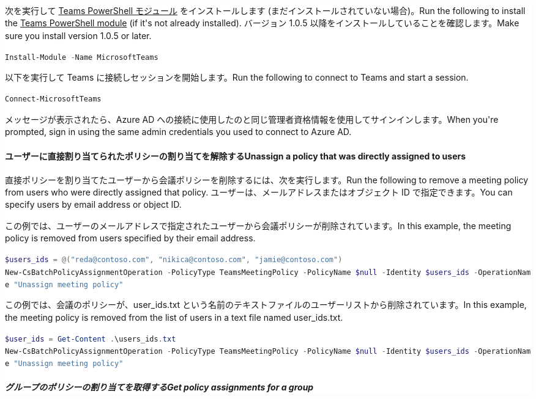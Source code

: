 <span data-ttu-id="02a90-182">次を実行して [Teams PowerShell モジュール](https://www.powershellgallery.com/packages/MicrosoftTeams) をインストールします (まだインストールされていない場合)。</span><span class="sxs-lookup"><span data-stu-id="02a90-182">Run the following to install the [Teams PowerShell module](https://www.powershellgallery.com/packages/MicrosoftTeams) (if it's not already installed).</span></span> <span data-ttu-id="02a90-183">バージョン 1.0.5 以降をインストールしていることを確認します。</span><span class="sxs-lookup"><span data-stu-id="02a90-183">Make sure you install version 1.0.5 or later.</span></span>

```powershell
Install-Module -Name MicrosoftTeams
```

<span data-ttu-id="02a90-184">以下を実行して Teams に接続しセッションを開始します。</span><span class="sxs-lookup"><span data-stu-id="02a90-184">Run the following to connect to Teams and start a session.</span></span>

```powershell
Connect-MicrosoftTeams
```

<span data-ttu-id="02a90-185">メッセージが表示されたら、Azure AD への接続に使用したのと同じ管理者資格情報を使用してサインインします。</span><span class="sxs-lookup"><span data-stu-id="02a90-185">When you're prompted, sign in using the same admin credentials you used to connect to Azure AD.</span></span>

#### <a name="unassign-a-policy-that-was-directly-assigned-to-users"></a><span data-ttu-id="02a90-186">ユーザーに直接割り当てられたポリシーの割り当てを解除する</span><span class="sxs-lookup"><span data-stu-id="02a90-186">Unassign a policy that was directly assigned to users</span></span>

<span data-ttu-id="02a90-187">直接ポリシーを割り当てたユーザーから会議ポリシーを削除するには、次を実行します。</span><span class="sxs-lookup"><span data-stu-id="02a90-187">Run the following to remove a meeting policy from users who were directly assigned that policy.</span></span> <span data-ttu-id="02a90-188">ユーザーは、メールアドレスまたはオブジェクト ID で指定できます。</span><span class="sxs-lookup"><span data-stu-id="02a90-188">You can specify users by email address or object ID.</span></span>

<span data-ttu-id="02a90-189">この例では、ユーザーのメールアドレスで指定されたユーザーから会議ポリシーが削除されています。</span><span class="sxs-lookup"><span data-stu-id="02a90-189">In this example, the meeting policy is removed from users specified by their email address.</span></span>

```powershell
$users_ids = @("reda@contoso.com", "nikica@contoso.com", "jamie@contoso.com")
New-CsBatchPolicyAssignmentOperation -PolicyType TeamsMeetingPolicy -PolicyName $null -Identity $users_ids -OperationName "Unassign meeting policy"
```

<span data-ttu-id="02a90-190">この例では、会議のポリシーが、user_ids.txt という名前のテキストファイルのユーザーリストから削除されています。</span><span class="sxs-lookup"><span data-stu-id="02a90-190">In this example, the meeting policy is removed from the list of users in a text file named user_ids.txt.</span></span>

```powershell
$user_ids = Get-Content .\users_ids.txt
New-CsBatchPolicyAssignmentOperation -PolicyType TeamsMeetingPolicy -PolicyName $null -Identity $users_ids -OperationName "Unassign meeting policy"
```

##### <a name="get-policy-assignments-for-a-group"></a><span data-ttu-id="02a90-191">グループのポリシーの割り当てを取得する</span><span class="sxs-lookup"><span data-stu-id="02a90-191">Get policy assignments for a group</span></span>
